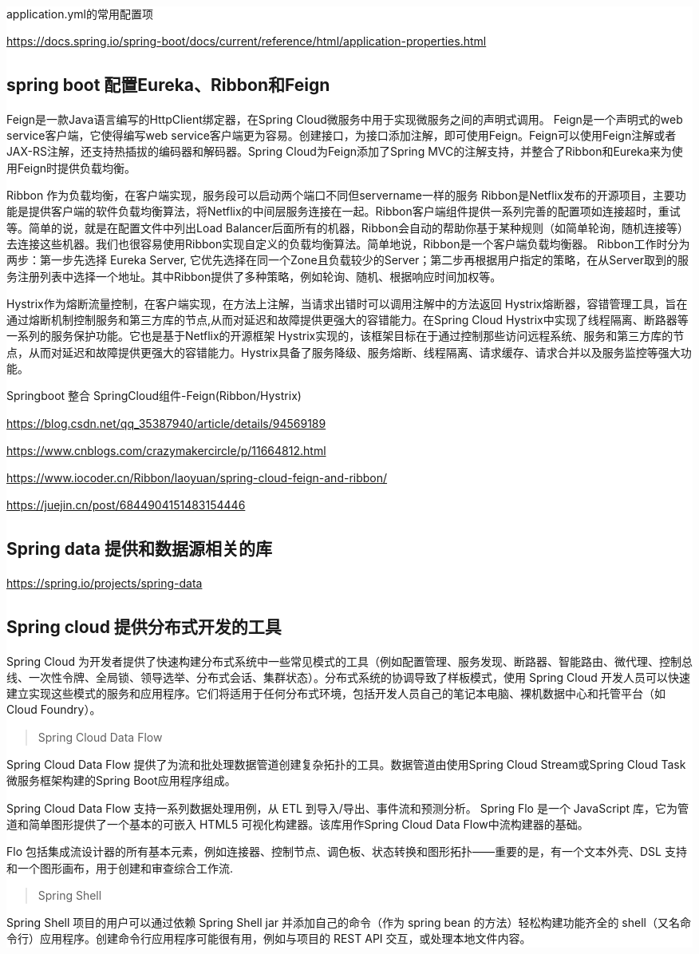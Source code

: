 application.yml的常用配置项

https://docs.spring.io/spring-boot/docs/current/reference/html/application-properties.html


## spring boot 配置Eureka、Ribbon和Feign

Feign是一款Java语言编写的HttpClient绑定器，在Spring Cloud微服务中用于实现微服务之间的声明式调用。
Feign是一个声明式的web service客户端，它使得编写web service客户端更为容易。创建接口，为接口添加注解，即可使用Feign。Feign可以使用Feign注解或者JAX-RS注解，还支持热插拔的编码器和解码器。Spring Cloud为Feign添加了Spring MVC的注解支持，并整合了Ribbon和Eureka来为使用Feign时提供负载均衡。

Ribbon 作为负载均衡，在客户端实现，服务段可以启动两个端口不同但servername一样的服务
Ribbon是Netflix发布的开源项目，主要功能是提供客户端的软件负载均衡算法，将Netflix的中间层服务连接在一起。Ribbon客户端组件提供一系列完善的配置项如连接超时，重试等。简单的说，就是在配置文件中列出Load Balancer后面所有的机器，Ribbon会自动的帮助你基于某种规则（如简单轮询，随机连接等）去连接这些机器。我们也很容易使用Ribbon实现自定义的负载均衡算法。简单地说，Ribbon是一个客户端负载均衡器。
Ribbon工作时分为两步：第一步先选择 Eureka Server, 它优先选择在同一个Zone且负载较少的Server；第二步再根据用户指定的策略，在从Server取到的服务注册列表中选择一个地址。其中Ribbon提供了多种策略，例如轮询、随机、根据响应时间加权等。

Hystrix作为熔断流量控制，在客户端实现，在方法上注解，当请求出错时可以调用注解中的方法返回
Hystrix熔断器，容错管理工具，旨在通过熔断机制控制服务和第三方库的节点,从而对延迟和故障提供更强大的容错能力。在Spring Cloud Hystrix中实现了线程隔离、断路器等一系列的服务保护功能。它也是基于Netflix的开源框架 Hystrix实现的，该框架目标在于通过控制那些访问远程系统、服务和第三方库的节点，从而对延迟和故障提供更强大的容错能力。Hystrix具备了服务降级、服务熔断、线程隔离、请求缓存、请求合并以及服务监控等强大功能。

Springboot 整合 SpringCloud组件-Feign(Ribbon/Hystrix)

https://blog.csdn.net/qq_35387940/article/details/94569189


https://www.cnblogs.com/crazymakercircle/p/11664812.html

https://www.iocoder.cn/Ribbon/laoyuan/spring-cloud-feign-and-ribbon/


https://juejin.cn/post/6844904151483154446

## Spring data 提供和数据源相关的库

https://spring.io/projects/spring-data

## Spring cloud 提供分布式开发的工具

Spring Cloud 为开发者提供了快速构建分布式系统中一些常见模式的工具（例如配置管理、服务发现、断路器、智能路由、微代理、控制总线、一次性令牌、全局锁、领导选举、分布式会话、集群状态）。分布式系统的协调导致了样板模式，使用 Spring Cloud 开发人员可以快速建立实现这些模式的服务和应用程序。它们将适用于任何分布式环境，包括开发人员自己的笔记本电脑、裸机数据中心和托管平台（如 Cloud Foundry）。


> Spring Cloud Data Flow

Spring Cloud Data Flow 提供了为流和批处理数据管道创建复杂拓扑的工具。数据管道由使用Spring Cloud Stream或Spring Cloud Task微服务框架构建的Spring Boot应用程序组成。

Spring Cloud Data Flow 支持一系列数据处理用例，从 ETL 到导入/导出、事件流和预测分析。
Spring Flo 是一个 JavaScript 库，它为管道和简单图形提供了一个基本的可嵌入 HTML5 可视化构建器。该库用作Spring Cloud Data Flow中流构建器的基础。

Flo 包括集成流设计器的所有基本元素，例如连接器、控制节点、调色板、状态转换和图形拓扑——重要的是，有一个文本外壳、DSL 支持和一个图形画布，用于创建和审查综合工作流.

> Spring Shell

Spring Shell 项目的用户可以通过依赖 Spring Shell jar 并添加自己的命令（作为 spring bean 的方法）轻松构建功能齐全的 shell（又名命令行）应用程序。创建命令行应用程序可能很有用，例如与项目的 REST API 交互，或处理本地文件内容。
